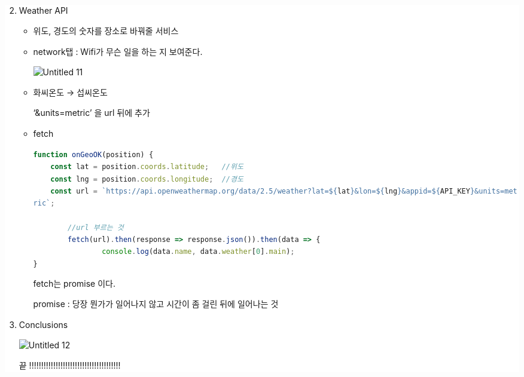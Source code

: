 2. Weather API
    - 위도, 경도의 숫자를 장소로 바꿔줄 서비스
    - network탭 : Wifi가 무슨 일을 하는 지 보여준다.
        
        <img width="740" alt="Untitled 11" src="https://user-images.githubusercontent.com/83453646/220131603-f009230c-e1bb-48d6-b5fb-c648f71229b9.png">
        
    - 화씨온도 → 섭씨온도
        
        ‘&units=metric’ 을 url 뒤에 추가
        
    - fetch
        
        ```jsx
        function onGeoOK(position) {
            const lat = position.coords.latitude;   //위도
            const lng = position.coords.longitude;  //경도
            const url = `https://api.openweathermap.org/data/2.5/weather?lat=${lat}&lon=${lng}&appid=${API_KEY}&units=metric`;
            
        		//url 부르는 것
        		fetch(url).then(response => response.json()).then(data => {
        				console.log(data.name, data.weather[0].main);
        }
        ```
        
        fetch는 promise 이다.
        
        promise : 당장 뭔가가 일어나지 않고 시간이 좀 걸린 뒤에 일어나는 것
        
3. Conclusions
    
    <img width="1440" alt="Untitled 12" src="https://user-images.githubusercontent.com/83453646/220131646-9a44d0fe-487c-45a3-a4a9-5f390263dd79.png">
    
    끝 !!!!!!!!!!!!!!!!!!!!!!!!!!!!!!!!!!!!!!
